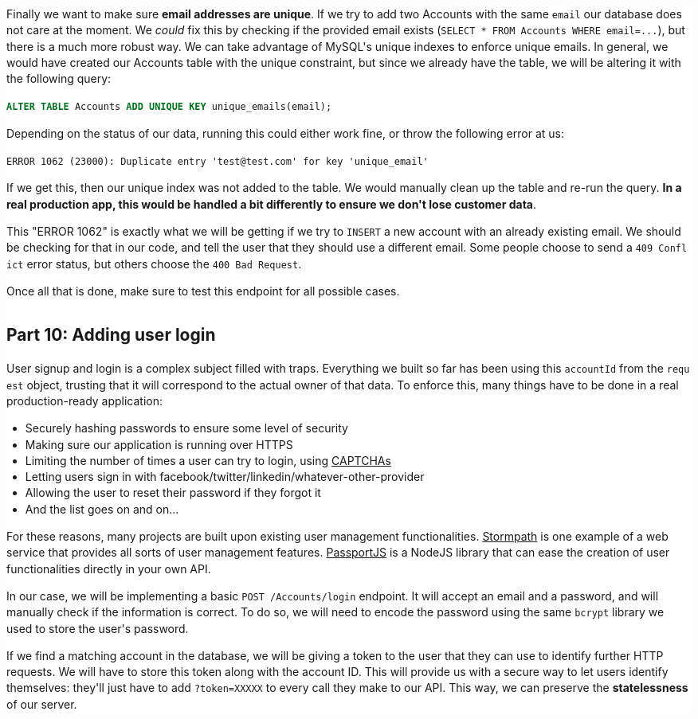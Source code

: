 Finally we want to make sure **email addresses are unique**. If we try to add two Accounts with the same `email` our database does not care at the moment. We *could* fix this by checking if the provided email exists (`SELECT * FROM Accounts WHERE email=...`), but there is a much more robust way. We can take advantage of MySQL's unique indexes to enforce unique emails. In general, we would have created our Accounts table with the unique constraint, but since we already have the table, we will be altering it with the following query:

```sql
ALTER TABLE Accounts ADD UNIQUE KEY unique_emails(email);
```

Depending on the status of our data, running this could either work fine, or throw the following error at us:

```
ERROR 1062 (23000): Duplicate entry 'test@test.com' for key 'unique_email'
```

If we get this, then our unique index was not added to the table. We would manually clean up the table and re-run the query. **In a real production app, this would be handled a bit differently to ensure we don't lose customer data**.

This "ERROR 1062" is exactly what we will be getting if we try to `INSERT` a new account with an already existing email. We should be checking for that in our code, and tell the user that they should use a different email. Some people choose to send a `409 Conflict` error status, but others choose the `400 Bad Request`.

Once all that is done, make sure to test this endpoint for all possible cases.

## Part 10: Adding user login
User signup and login is a complex subject filled with traps. Everything we built so far has been using this `accountId` from the `request` object, trusting that it will correspond to the actual owner of that data. To enforce this, many things have to be done in a real production-ready application:

  * Securely hashing passwords to ensure some level of security
  * Making sure our application is running over HTTPS
  * Limiting the number of times a user can try to login, using [CAPTCHAs](https://www.google.com/recaptcha/intro/index.html)
  * Letting users sign in with facebook/twitter/linkedin/whatever-other-provider
  * Allowing the user to reset their password if they forgot it
  * And the list goes on and on...

For these reasons, many projects are built upon existing user management functionalities. [Stormpath](https://stormpath.com/) is one example of a web service that provides all sorts of user management features. [PassportJS](http://passportjs.org/) is a NodeJS library that can ease the creation of user functionalities directly in your own API.

In our case, we will be implementing a basic `POST /Accounts/login` endpoint. It will accept an email and a password, and will manually check if the information is correct. To do so, we will need to encode the password using the same `bcrypt` library we used to store the user's password.

If we find a matching account in the database, we will be giving a token to the user that they can use to identify further HTTP requests. We will have to store this token along with the account ID. This will provide us with a secure way to let users identify themselves: they'll just have to add `?token=XXXXX` to every call they make to our API. This way, we can preserve the **statelessness** of our server.
